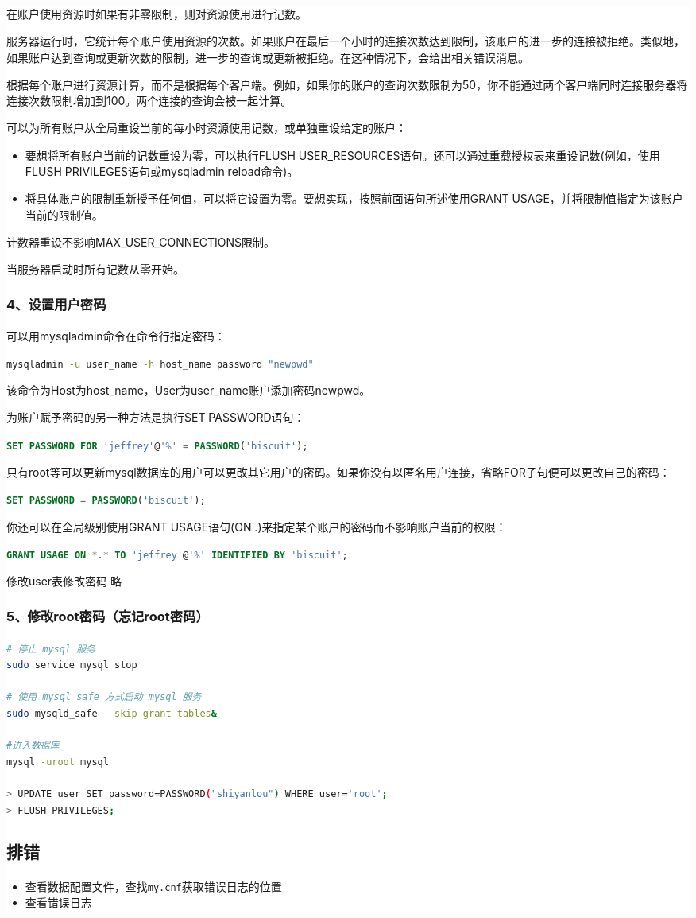 在账户使用资源时如果有非零限制，则对资源使用进行记数。

服务器运行时，它统计每个账户使用资源的次数。如果账户在最后一个小时的连接次数达到限制，该账户的进一步的连接被拒绝。类似地，如果账户达到查询或更新次数的限制，进一步的查询或更新被拒绝。在这种情况下，会给出相关错误消息。

根据每个账户进行资源计算，而不是根据每个客户端。例如，如果你的账户的查询次数限制为50，你不能通过两个客户端同时连接服务器将连接次数限制增加到100。两个连接的查询会被一起计算。

可以为所有账户从全局重设当前的每小时资源使用记数，或单独重设给定的账户：

* 要想将所有账户当前的记数重设为零，可以执行FLUSH USER_RESOURCES语句。还可以通过重载授权表来重设记数(例如，使用FLUSH PRIVILEGES语句或mysqladmin reload命令)。

* 将具体账户的限制重新授予任何值，可以将它设置为零。要想实现，按照前面语句所述使用GRANT USAGE，并将限制值指定为该账户当前的限制值。

计数器重设不影响MAX_USER_CONNECTIONS限制。

当服务器启动时所有记数从零开始。


### 4、设置用户密码
可以用mysqladmin命令在命令行指定密码：
```bash
mysqladmin -u user_name -h host_name password "newpwd"
```
该命令为Host为host_name，User为user_name账户添加密码newpwd。

为账户赋予密码的另一种方法是执行SET PASSWORD语句：
```sql
SET PASSWORD FOR 'jeffrey'@'%' = PASSWORD('biscuit');
```

只有root等可以更新mysql数据库的用户可以更改其它用户的密码。如果你没有以匿名用户连接，省略FOR子句便可以更改自己的密码：
```sql
SET PASSWORD = PASSWORD('biscuit');
```

你还可以在全局级别使用GRANT USAGE语句(ON .)来指定某个账户的密码而不影响账户当前的权限：
```sql
GRANT USAGE ON *.* TO 'jeffrey'@'%' IDENTIFIED BY 'biscuit';
```

修改user表修改密码 略


### 5、修改root密码（忘记root密码）
```bash
# 停止 mysql 服务
sudo service mysql stop

# 使用 mysql_safe 方式启动 mysql 服务
sudo mysqld_safe --skip-grant-tables&

#进入数据库
mysql -uroot mysql

> UPDATE user SET password=PASSWORD("shiyanlou") WHERE user='root';
> FLUSH PRIVILEGES;
```


## 排错
* 查看数据配置文件，查找`my.cnf`获取错误日志的位置
* 查看错误日志


